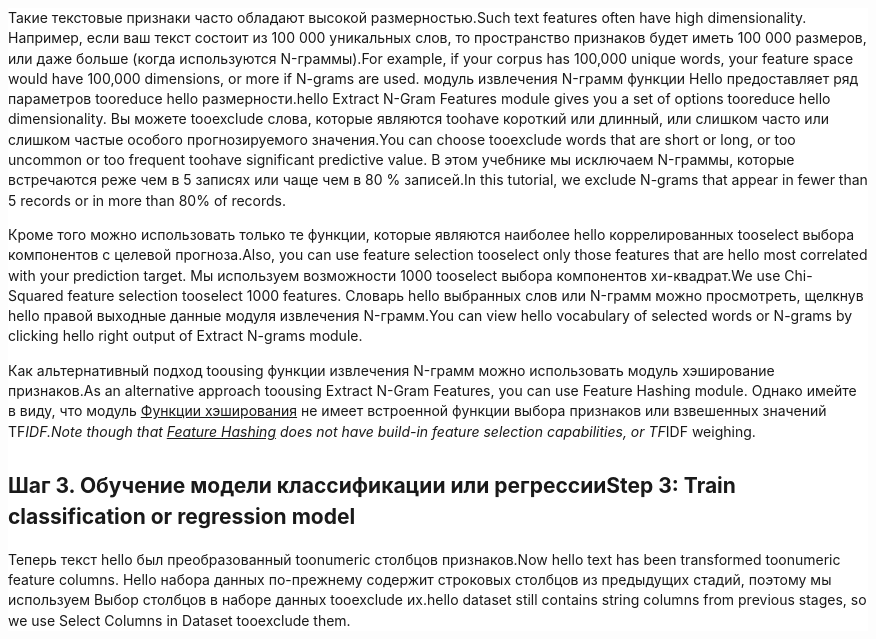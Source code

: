 <span data-ttu-id="0d3f7-140">Такие текстовые признаки часто обладают высокой размерностью.</span><span class="sxs-lookup"><span data-stu-id="0d3f7-140">Such text features often have high dimensionality.</span></span> <span data-ttu-id="0d3f7-141">Например, если ваш текст состоит из 100 000 уникальных слов, то пространство признаков будет иметь 100 000 размеров, или даже больше (когда используются N-граммы).</span><span class="sxs-lookup"><span data-stu-id="0d3f7-141">For example, if your corpus has 100,000 unique words, your feature space would have 100,000 dimensions, or more if N-grams are used.</span></span> <span data-ttu-id="0d3f7-142">модуль извлечения N-грамм функции Hello предоставляет ряд параметров tooreduce hello размерности.</span><span class="sxs-lookup"><span data-stu-id="0d3f7-142">hello Extract N-Gram Features module gives you a set of options tooreduce hello dimensionality.</span></span> <span data-ttu-id="0d3f7-143">Вы можете tooexclude слова, которые являются toohave короткий или длинный, или слишком часто или слишком частые особого прогнозируемого значения.</span><span class="sxs-lookup"><span data-stu-id="0d3f7-143">You can choose tooexclude words that are short or long, or too uncommon or too frequent toohave significant predictive value.</span></span> <span data-ttu-id="0d3f7-144">В этом учебнике мы исключаем N-граммы, которые встречаются реже чем в 5 записях или чаще чем в 80 % записей.</span><span class="sxs-lookup"><span data-stu-id="0d3f7-144">In this tutorial, we exclude N-grams that appear in fewer than 5 records or in more than 80% of records.</span></span>

<span data-ttu-id="0d3f7-145">Кроме того можно использовать только те функции, которые являются наиболее hello коррелированных tooselect выбора компонентов с целевой прогноза.</span><span class="sxs-lookup"><span data-stu-id="0d3f7-145">Also, you can use feature selection tooselect only those features that are hello most correlated with your prediction target.</span></span> <span data-ttu-id="0d3f7-146">Мы используем возможности 1000 tooselect выбора компонентов хи-квадрат.</span><span class="sxs-lookup"><span data-stu-id="0d3f7-146">We use Chi-Squared feature selection tooselect 1000 features.</span></span> <span data-ttu-id="0d3f7-147">Словарь hello выбранных слов или N-грамм можно просмотреть, щелкнув hello правой выходные данные модуля извлечения N-грамм.</span><span class="sxs-lookup"><span data-stu-id="0d3f7-147">You can view hello vocabulary of selected words or N-grams by clicking hello right output of Extract N-grams module.</span></span>

<span data-ttu-id="0d3f7-148">Как альтернативный подход toousing функции извлечения N-грамм можно использовать модуль хэширование признаков.</span><span class="sxs-lookup"><span data-stu-id="0d3f7-148">As an alternative approach toousing Extract N-Gram Features, you can use Feature Hashing module.</span></span> <span data-ttu-id="0d3f7-149">Однако имейте в виду, что модуль [Функции хэширования](https://msdn.microsoft.com/library/azure/dn906018.aspx) не имеет встроенной функции выбора признаков или взвешенных значений TF*IDF.</span><span class="sxs-lookup"><span data-stu-id="0d3f7-149">Note though that [Feature Hashing](https://msdn.microsoft.com/library/azure/dn906018.aspx) does not have build-in feature selection capabilities, or TF*IDF weighing.</span></span>

## <a name="step-3-train-classification-or-regression-model"></a><span data-ttu-id="0d3f7-150">Шаг 3. Обучение модели классификации или регрессии</span><span class="sxs-lookup"><span data-stu-id="0d3f7-150">Step 3: Train classification or regression model</span></span>
<span data-ttu-id="0d3f7-151">Теперь текст hello был преобразованный toonumeric столбцов признаков.</span><span class="sxs-lookup"><span data-stu-id="0d3f7-151">Now hello text has been transformed toonumeric feature columns.</span></span> <span data-ttu-id="0d3f7-152">Hello набора данных по-прежнему содержит строковых столбцов из предыдущих стадий, поэтому мы используем Выбор столбцов в наборе данных tooexclude их.</span><span class="sxs-lookup"><span data-stu-id="0d3f7-152">hello dataset still contains string columns from previous stages, so we use Select Columns in Dataset tooexclude them.</span></span>
